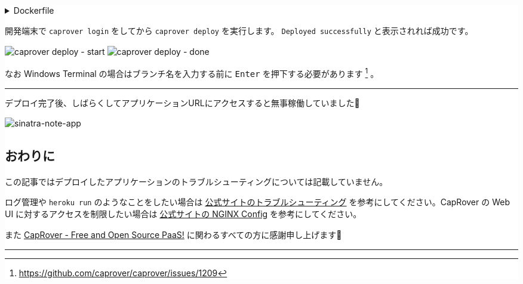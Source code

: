 <details><summary>Dockerfile</summary></details>

開発端末で `caprover login` をしてから `caprover deploy` を実行します。
`Deployed successfully` と表示されれば成功です。

![caprover deploy - start](/assets/images/20221203-sinatra-note-005.png)
![caprover deploy - done](/assets/images/20221203-sinatra-note-006.png)

なお Windows Terminal の場合はブランチ名を入力する前に <kbd>Enter</kbd> を押下する必要があります [^3] 。

---

デプロイ完了後、しばらくしてアプリケーションURLにアクセスすると無事稼働していました🎉

![sinatra-note-app](/assets/images/20221203-caprover-endcard.png)

## おわりに

この記事ではデプロイしたアプリケーションのトラブルシューティングについては記載していません。

ログ管理や `heroku run` のようなことをしたい場合は [公式サイトのトラブルシューティング](https://caprover.com/docs/troubleshooting.html) を参考にしてください。CapRover の Web UI に対するアクセスを制限したい場合は [公式サイトの NGINX Config](https://caprover.com/docs/nginx-customization.html) を参考にしてください。

また [CapRover - Free and Open Source PaaS!](https://caprover.com/) に関わるすべての方に感謝申し上げます🙏

---

[^1]: 課題の目的などは [フィヨルドブートキャンプに「自作サービスを作る」という課題がある理由とフィヨルドブートキャンプの取り組み | FJORD BOOT CAMP（フィヨルドブートキャンプ）](https://bootcamp.fjord.jp/articles/41) に詳しい記事がありますので、そちらを参照ください。
[^2]: 1か月前は1ドル148円台でした。
[^3]: https://github.com/caprover/caprover/issues/1209
